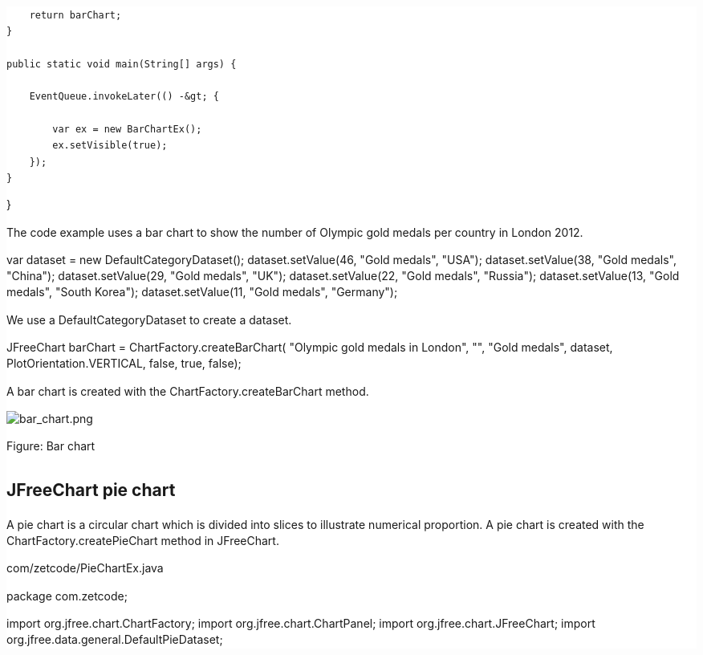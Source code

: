         return barChart;
    }

    public static void main(String[] args) {

        EventQueue.invokeLater(() -&gt; {

            var ex = new BarChartEx();
            ex.setVisible(true);
        });
    }
}

The code example uses a bar chart to show the number of Olympic gold medals per 
country in London 2012.

var dataset = new DefaultCategoryDataset();
dataset.setValue(46, "Gold medals", "USA");
dataset.setValue(38, "Gold medals", "China");
dataset.setValue(29, "Gold medals", "UK");
dataset.setValue(22, "Gold medals", "Russia");
dataset.setValue(13, "Gold medals", "South Korea");
dataset.setValue(11, "Gold medals", "Germany");

We use a DefaultCategoryDataset to create a dataset.

JFreeChart barChart = ChartFactory.createBarChart(
        "Olympic gold medals in London",
        "",
        "Gold medals",
        dataset,
        PlotOrientation.VERTICAL,
        false, true, false);

A bar chart is created with the ChartFactory.createBarChart 
method.

![bar_chart.png](images/bar_chart.png)

Figure: Bar chart

## JFreeChart pie chart

A pie chart is a circular chart which is divided into slices to illustrate
numerical proportion. A pie chart is created with the
ChartFactory.createPieChart method in JFreeChart.

com/zetcode/PieChartEx.java
  

package com.zetcode;

import org.jfree.chart.ChartFactory;
import org.jfree.chart.ChartPanel;
import org.jfree.chart.JFreeChart;
import org.jfree.data.general.DefaultPieDataset;
